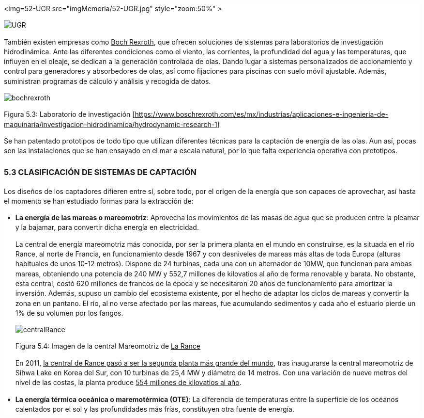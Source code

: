   <img=52-UGR src="imgMemoria/52-UGR.jpg" style="zoom:50%" >

  ![UGR](imgMemoria/52-UGR.jpg)

  [^footnote Figura 5.2]: Fotografía del laboratorio de la [UGR](http://doctorados.ugr.es/dinamicaambiental/pages/investigacion/recursos_instalaciones)

También existen empresas como [Boch Rexroth](https://www.boschrexroth.com/es/mx/industrias/aplicaciones-e-ingenieria-de-maquinaria/investigacion-hidrodinamica/hydrodynamic-research-1), que ofrecen soluciones de sistemas para laboratorios de investigación hidrodinámica. Ante las diferentes condiciones como el viento, las corrientes, la profundidad del agua y las temperaturas, que influyen en el oleaje, se dedican a la generación controlada de olas. Dando lugar a sistemas personalizados de accionamiento y control para generadores y absorbedores de olas, así como fijaciones para piscinas con suelo móvil ajustable. Además, suministran programas de cálculo y análisis y recogida de datos.  

![bochrexroth](imgMemoria/53-bochrexroth.jpg)

Figura 5.3: Laboratorio de investigación [https://www.boschrexroth.com/es/mx/industrias/aplicaciones-e-ingenieria-de-maquinaria/investigacion-hidrodinamica/hydrodynamic-research-1] 

Se han patentado prototipos de todo tipo que utilizan diferentes técnicas para la captación de energía de las olas. Aun así, pocas son las instalaciones que se han ensayado en el mar a escala natural, por lo que falta experiencia operativa con prototipos. 

### 5.3 CLASIFICACIÓN DE SISTEMAS DE CAPTACIÓN

Los diseños de los captadores difieren entre sí, sobre todo, por el origen de la energía que son capaces de aprovechar, así hasta el momento se han estudiado formas para la extracción de:

- **La energía de las mareas o mareomotriz**: Aprovecha los movimientos de las masas de agua que se producen entre la pleamar y la bajamar, para convertir dicha energía en electricidad. 

  La central de energía mareomotriz más conocida, por ser la primera planta en el mundo en construirse, es la situada en el río Rance, al norte de Francia, en funcionamiento desde 1967 y con desniveles de mareas más altas de toda Europa (alturas habituales de unos 10-12 metros).  Dispone de 24 turbinas, cada una con un alternador de 10MW, que funcionan para ambas mareas, obteniendo una potencia de 240 MW y 552,7 millones de kilovatios al año de forma renovable y barata. No obstante, esta central, costó 620 millones de francos de la época y se necesitaron 20 años de funcionamiento para amortizar la inversión. Además, supuso un cambio del ecosistema existente, por el hecho de adaptar los ciclos de mareas y convertir la zona en un pantano. El río, al no verse afectado por las mareas, fue acumulando sedimentos y cada año el estuario pierde un 1% de su volumen por los fangos.

  ![centralRance](imgMemoria/54-centralRance.jpg)

  Figura 5.4: Imagen de la central Mareomotriz de [La Rance](http://ireneu.blogspot.com.es/2014/07/la-ecologica-y-desastrosa-central.html)

  En 2011, [la central de Rance pasó a ser la segunda planta más grande del mundo](https://www.blogenergiasostenible.com/central-energia-mareomotriz-rance-mas-grande-mundo/), tras inaugurarse la central mareomotriz de Sihwa Lake en Korea del Sur, con 10 turbinas de 25,4 MW y diámetro de 14 metros. Con una variación de nueve metros del nivel de las costas, la planta produce [554 millones de kilovatios al año](http://world.kbs.co.kr/spanish/archive/program/news_issue.htm?no=22473). 

- **La energía térmica oceánica o maremotérmica (OTE)**: La diferencia de temperaturas entre la superficie de los océanos calentados por el sol y las profundidades más frías, constituyen otra fuente de energía.
